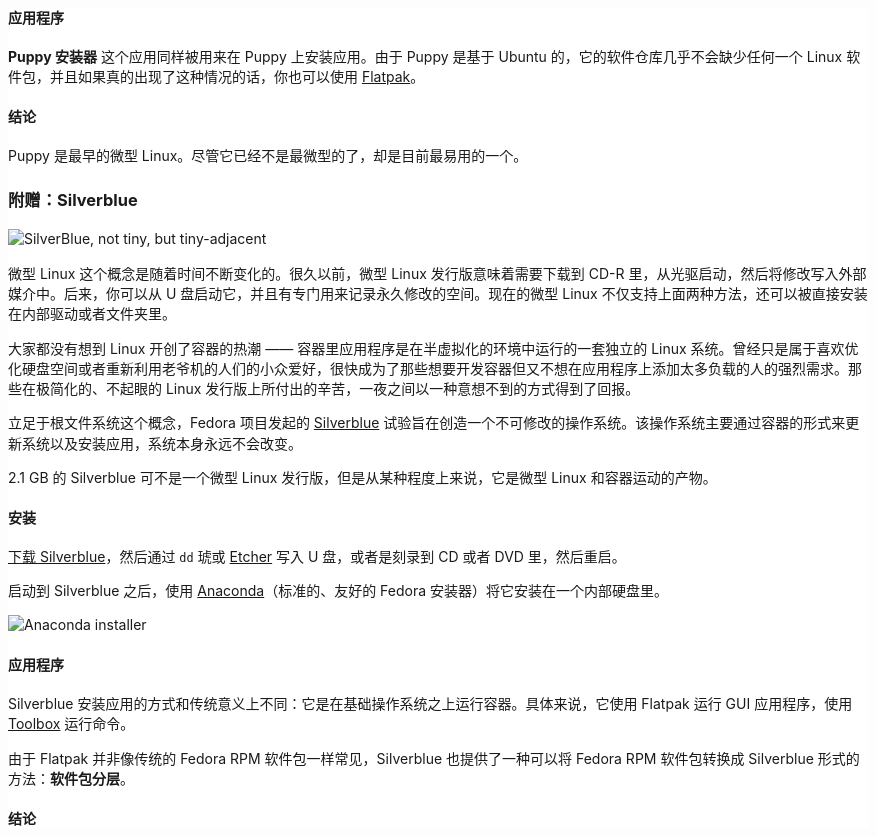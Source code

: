 
#### 应用程序


**Puppy 安装器** 这个应用同样被用来在 Puppy 上安装应用。由于 Puppy 是基于 Ubuntu 的，它的软件仓库几乎不会缺少任何一个 Linux 软件包，并且如果真的出现了这种情况的话，你也可以使用 [Flatpak](https://docs.fedoraproject.org/en-US/fedora-silverblue/getting-started/#flatpak)。


#### 结论


Puppy 是最早的微型 Linux。尽管它已经不是最微型的了，却是目前最易用的一个。


### 附赠：Silverblue


![SilverBlue, not tiny, but tiny-adjacent](/data/attachment/album/201907/01/123827iorc0oooggj45rcj.jpg "SilverBlue, not tiny, but tiny-adjacent")


微型 Linux 这个概念是随着时间不断变化的。很久以前，微型 Linux 发行版意味着需要下载到 CD-R 里，从光驱启动，然后将修改写入外部媒介中。后来，你可以从 U 盘启动它，并且有专门用来记录永久修改的空间。现在的微型 Linux 不仅支持上面两种方法，还可以被直接安装在内部驱动或者文件夹里。


大家都没有想到 Linux 开创了容器的热潮 —— 容器里应用程序是在半虚拟化的环境中运行的一套独立的 Linux 系统。曾经只是属于喜欢优化硬盘空间或者重新利用老爷机的人们的小众爱好，很快成为了那些想要开发容器但又不想在应用程序上添加太多负载的人的强烈需求。那些在极简化的、不起眼的 Linux 发行版上所付出的辛苦，一夜之间以一种意想不到的方式得到了回报。


立足于根文件系统这个概念，Fedora 项目发起的 [Silverblue](https://silverblue.fedoraproject.org/) 试验旨在创造一个不可修改的操作系统。该操作系统主要通过容器的形式来更新系统以及安装应用，系统本身永远不会改变。


2.1 GB 的 Silverblue 可不是一个微型 Linux 发行版，但是从某种程度上来说，它是微型 Linux 和容器运动的产物。


#### 安装


[下载 Silverblue](https://silverblue.fedoraproject.org/download)，然后通过 `dd` 琥或 [Etcher](https://www.balena.io/etcher/) 写入 U 盘，或者是刻录到 CD 或者 DVD 里，然后重启。


启动到 Silverblue 之后，使用 [Anaconda](https://fedoraproject.org/wiki/Anaconda)（标准的、友好的 Fedora 安装器）将它安装在一个内部硬盘里。


![Anaconda installer](/data/attachment/album/201907/01/123829ieo7yyoboy7ouuf5.jpg "Anaconda installer")


#### 应用程序


Silverblue 安装应用的方式和传统意义上不同：它是在基础操作系统之上运行容器。具体来说，它使用 Flatpak 运行 GUI 应用程序，使用 [Toolbox](https://docs.fedoraproject.org/en-US/fedora-silverblue/toolbox/) 运行命令。


由于 Flatpak 并非像传统的 Fedora RPM 软件包一样常见，Silverblue 也提供了一种可以将 Fedora RPM 软件包转换成 Silverblue 形式的方法：**软件包分层**。


#### 结论

